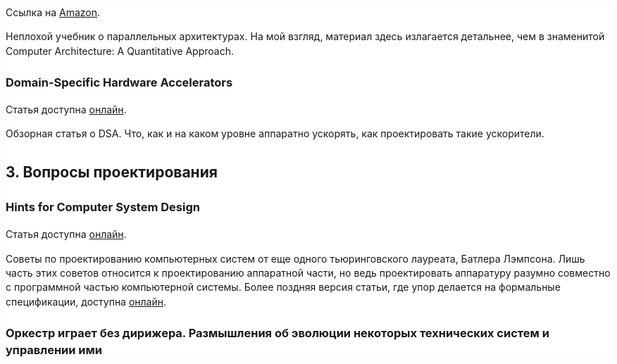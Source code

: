 Ссылка на [Amazon](https://www.amazon.com/Parallel-Computer-Organization-Design-Professor/dp/0521886759).

Неплохой учебник о параллельных архитектурах. На мой взгляд, материал здесь излагается детальнее, чем в знаменитой Computer Architecture: A Quantitative Approach.

### Domain-Specific Hardware Accelerators

Статья доступна [онлайн](https://cacm.acm.org/research/domain-specific-hardware-accelerators/).

Обзорная статья о DSA. Что, как и на каком уровне аппаратно ускорять, как проектировать такие ускорители.

## 3. Вопросы проектирования

### Hints for Computer System Design

Статья доступна [онлайн](https://www.microsoft.com/en-us/research/wp-content/uploads/2016/02/acrobat-17.pdf).

Советы по проектированию компьютерных систем от еще одного тьюринговского лауреата, Батлера Лэмпсона. Лишь часть этих советов относится к проектированию аппаратной части, но ведь проектировать аппаратуру разумно совместно с программной частью компьютерной системы. Более поздняя версия статьи, где упор делается на формальные спецификации, доступна [онлайн](https://arxiv.org/pdf/2011.02455).

### Оркестр играет без дирижера. Размышления об эволюции некоторых технических систем и управлении ими
